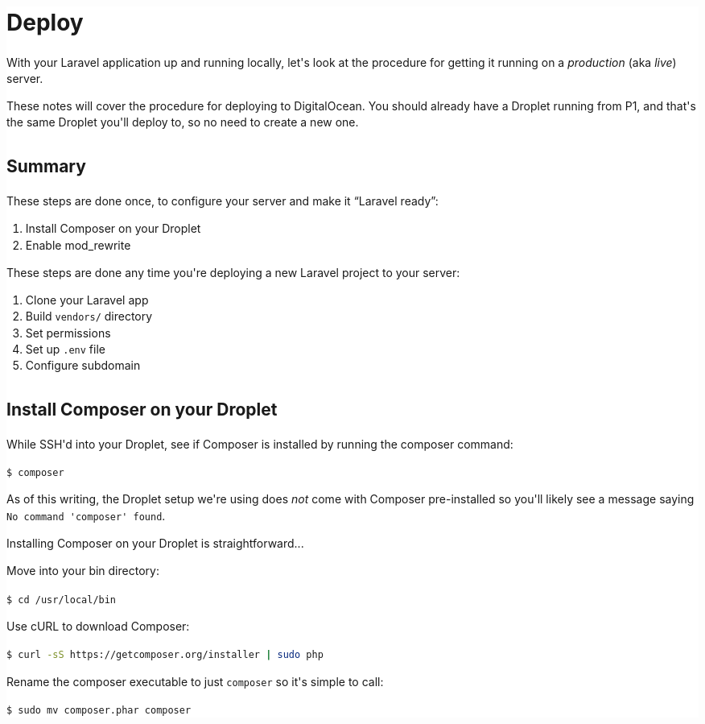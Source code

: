 # Deploy
With your Laravel application up and running locally, let's look at the procedure for getting it running on a *production* (aka *live*) server.

These notes will cover the procedure for deploying to DigitalOcean. You should already have a Droplet running from P1, and that's the same Droplet you'll deploy to, so no need to create a new one.




## Summary

These steps are done once, to configure your server and make it &ldquo;Laravel ready&rdquo;:

1. Install Composer on your Droplet
2. Enable mod_rewrite


These steps are done any time you're deploying a new Laravel project to your server:

1. Clone your Laravel app
2. Build `vendors/` directory
3. Set permissions
4. Set up `.env` file
5. Configure subdomain




## Install Composer on your Droplet

While SSH'd into your Droplet, see if Composer is installed by running the composer command:

```bash
$ composer
```

As of this writing, the Droplet setup we're using does *not* come with Composer pre-installed so you'll likely see a message saying `No command 'composer' found`.

Installing Composer on your Droplet is straightforward...

Move into your bin directory:

```bash
$ cd /usr/local/bin
```

Use cURL to download Composer:

```bash
$ curl -sS https://getcomposer.org/installer | sudo php
```

Rename the composer executable to just `composer` so it's simple to call:

```bash
$ sudo mv composer.phar composer
```

